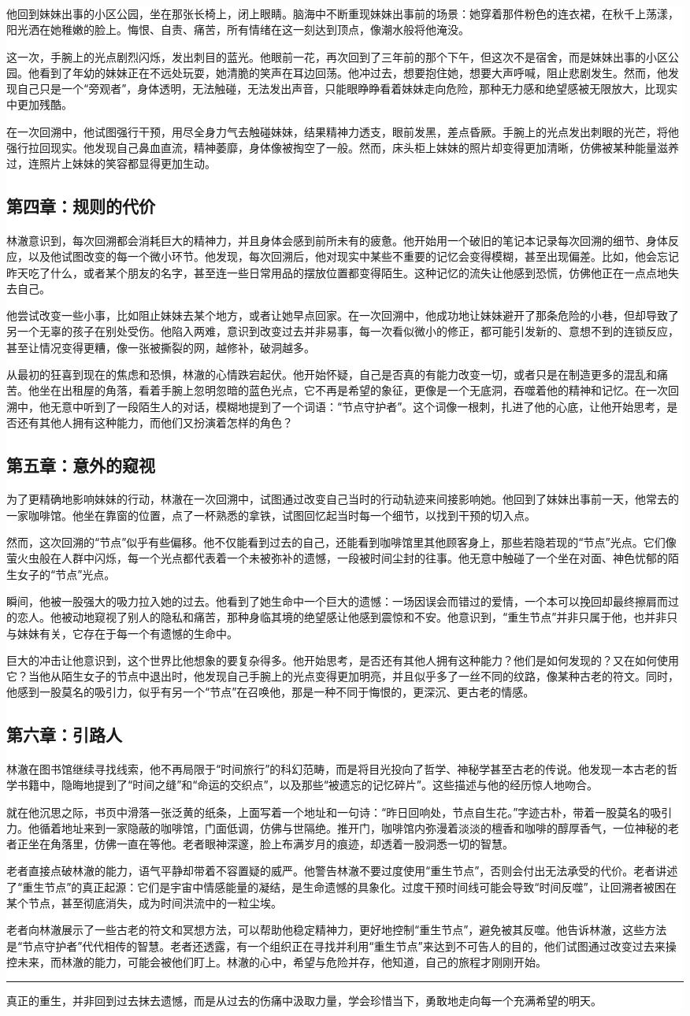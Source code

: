 他回到妹妹出事的小区公园，坐在那张长椅上，闭上眼睛。脑海中不断重现妹妹出事前的场景：她穿着那件粉色的连衣裙，在秋千上荡漾，阳光洒在她稚嫩的脸上。悔恨、自责、痛苦，所有情绪在这一刻达到顶点，像潮水般将他淹没。

这一次，手腕上的光点剧烈闪烁，发出刺目的蓝光。他眼前一花，再次回到了三年前的那个下午，但这次不是宿舍，而是妹妹出事的小区公园。他看到了年幼的妹妹正在不远处玩耍，她清脆的笑声在耳边回荡。他冲过去，想要抱住她，想要大声呼喊，阻止悲剧发生。然而，他发现自己只是一个“旁观者”，身体透明，无法触碰，无法发出声音，只能眼睁睁看着妹妹走向危险，那种无力感和绝望感被无限放大，比现实中更加残酷。

在一次回溯中，他试图强行干预，用尽全身力气去触碰妹妹，结果精神力透支，眼前发黑，差点昏厥。手腕上的光点发出刺眼的光芒，将他强行拉回现实。他发现自己鼻血直流，精神萎靡，身体像被掏空了一般。然而，床头柜上妹妹的照片却变得更加清晰，仿佛被某种能量滋养过，连照片上妹妹的笑容都显得更加生动。

## 第四章：规则的代价

林澈意识到，每次回溯都会消耗巨大的精神力，并且身体会感到前所未有的疲惫。他开始用一个破旧的笔记本记录每次回溯的细节、身体反应，以及他试图改变的每一个微小环节。他发现，每次回溯后，他对现实中某些不重要的记忆会变得模糊，甚至出现偏差。比如，他会忘记昨天吃了什么，或者某个朋友的名字，甚至连一些日常用品的摆放位置都变得陌生。这种记忆的流失让他感到恐慌，仿佛他正在一点点地失去自己。

他尝试改变一些小事，比如阻止妹妹去某个地方，或者让她早点回家。在一次回溯中，他成功地让妹妹避开了那条危险的小巷，但却导致了另一个无辜的孩子在别处受伤。他陷入两难，意识到改变过去并非易事，每一次看似微小的修正，都可能引发新的、意想不到的连锁反应，甚至让情况变得更糟，像一张被撕裂的网，越修补，破洞越多。

从最初的狂喜到现在的焦虑和恐惧，林澈的心情跌宕起伏。他开始怀疑，自己是否真的有能力改变一切，或者只是在制造更多的混乱和痛苦。他坐在出租屋的角落，看着手腕上忽明忽暗的蓝色光点，它不再是希望的象征，更像是一个无底洞，吞噬着他的精神和记忆。在一次回溯中，他无意中听到了一段陌生人的对话，模糊地提到了一个词语：“节点守护者”。这个词像一根刺，扎进了他的心底，让他开始思考，是否还有其他人拥有这种能力，而他们又扮演着怎样的角色？

## 第五章：意外的窥视

为了更精确地影响妹妹的行动，林澈在一次回溯中，试图通过改变自己当时的行动轨迹来间接影响她。他回到了妹妹出事前一天，他常去的一家咖啡馆。他坐在靠窗的位置，点了一杯熟悉的拿铁，试图回忆起当时每一个细节，以找到干预的切入点。

然而，这次回溯的“节点”似乎有些偏移。他不仅能看到过去的自己，还能看到咖啡馆里其他顾客身上，那些若隐若现的“节点”光点。它们像萤火虫般在人群中闪烁，每一个光点都代表着一个未被弥补的遗憾，一段被时间尘封的往事。他无意中触碰了一个坐在对面、神色忧郁的陌生女子的“节点”光点。

瞬间，他被一股强大的吸力拉入她的过去。他看到了她生命中一个巨大的遗憾：一场因误会而错过的爱情，一个本可以挽回却最终擦肩而过的恋人。他被动地窥视了别人的隐私和痛苦，那种身临其境的绝望感让他感到震惊和不安。他意识到，“重生节点”并非只属于他，也并非只与妹妹有关，它存在于每一个有遗憾的生命中。

巨大的冲击让他意识到，这个世界比他想象的要复杂得多。他开始思考，是否还有其他人拥有这种能力？他们是如何发现的？又在如何使用它？当他从陌生女子的节点中退出时，他发现自己手腕上的光点变得更加明亮，并且似乎多了一丝不同的纹路，像某种古老的符文。同时，他感到一股莫名的吸引力，似乎有另一个“节点”在召唤他，那是一种不同于悔恨的，更深沉、更古老的情感。

## 第六章：引路人

林澈在图书馆继续寻找线索，他不再局限于“时间旅行”的科幻范畴，而是将目光投向了哲学、神秘学甚至古老的传说。他发现一本古老的哲学书籍中，隐晦地提到了“时间之缝”和“命运的交织点”，以及那些“被遗忘的记忆碎片”。这些描述与他的经历惊人地吻合。

就在他沉思之际，书页中滑落一张泛黄的纸条，上面写着一个地址和一句诗：“昨日回响处，节点自生花。”字迹古朴，带着一股莫名的吸引力。他循着地址来到一家隐蔽的咖啡馆，门面低调，仿佛与世隔绝。推开门，咖啡馆内弥漫着淡淡的檀香和咖啡的醇厚香气，一位神秘的老者正坐在角落里，仿佛一直在等他。老者眼神深邃，脸上布满岁月的痕迹，却透着一股洞悉一切的智慧。

老者直接点破林澈的能力，语气平静却带着不容置疑的威严。他警告林澈不要过度使用“重生节点”，否则会付出无法承受的代价。老者讲述了“重生节点”的真正起源：它们是宇宙中情感能量的凝结，是生命遗憾的具象化。过度干预时间线可能会导致“时间反噬”，让回溯者被困在某个节点，甚至彻底消失，成为时间洪流中的一粒尘埃。

老者向林澈展示了一些古老的符文和冥想方法，可以帮助他稳定精神力，更好地控制“重生节点”，避免被其反噬。他告诉林澈，这些方法是“节点守护者”代代相传的智慧。老者还透露，有一个组织正在寻找并利用“重生节点”来达到不可告人的目的，他们试图通过改变过去来操控未来，而林澈的能力，可能会被他们盯上。林澈的心中，希望与危险并存，他知道，自己的旅程才刚刚开始。

---

真正的重生，并非回到过去抹去遗憾，而是从过去的伤痛中汲取力量，学会珍惜当下，勇敢地走向每一个充满希望的明天。